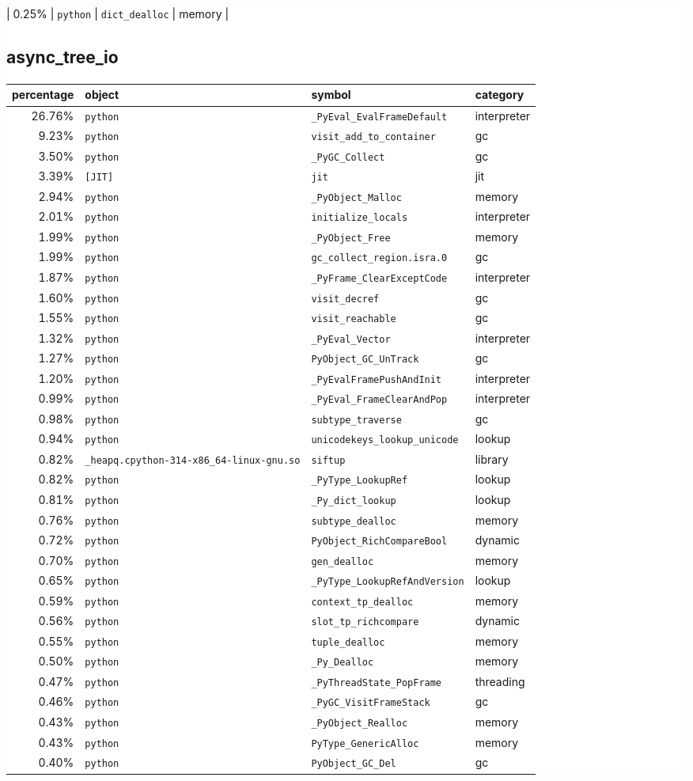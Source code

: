 | 0.25% | `python` | `dict_dealloc` | memory |

## async_tree_io

| percentage | object | symbol | category |
| ---: | :--- | :--- | :--- |
| 26.76% | `python` | `_PyEval_EvalFrameDefault` | interpreter |
| 9.23% | `python` | `visit_add_to_container` | gc |
| 3.50% | `python` | `_PyGC_Collect` | gc |
| 3.39% | `[JIT]` | `jit` | jit |
| 2.94% | `python` | `_PyObject_Malloc` | memory |
| 2.01% | `python` | `initialize_locals` | interpreter |
| 1.99% | `python` | `_PyObject_Free` | memory |
| 1.99% | `python` | `gc_collect_region.isra.0` | gc |
| 1.87% | `python` | `_PyFrame_ClearExceptCode` | interpreter |
| 1.60% | `python` | `visit_decref` | gc |
| 1.55% | `python` | `visit_reachable` | gc |
| 1.32% | `python` | `_PyEval_Vector` | interpreter |
| 1.27% | `python` | `PyObject_GC_UnTrack` | gc |
| 1.20% | `python` | `_PyEvalFramePushAndInit` | interpreter |
| 0.99% | `python` | `_PyEval_FrameClearAndPop` | interpreter |
| 0.98% | `python` | `subtype_traverse` | gc |
| 0.94% | `python` | `unicodekeys_lookup_unicode` | lookup |
| 0.82% | `_heapq.cpython-314-x86_64-linux-gnu.so` | `siftup` | library |
| 0.82% | `python` | `_PyType_LookupRef` | lookup |
| 0.81% | `python` | `_Py_dict_lookup` | lookup |
| 0.76% | `python` | `subtype_dealloc` | memory |
| 0.72% | `python` | `PyObject_RichCompareBool` | dynamic |
| 0.70% | `python` | `gen_dealloc` | memory |
| 0.65% | `python` | `_PyType_LookupRefAndVersion` | lookup |
| 0.59% | `python` | `context_tp_dealloc` | memory |
| 0.56% | `python` | `slot_tp_richcompare` | dynamic |
| 0.55% | `python` | `tuple_dealloc` | memory |
| 0.50% | `python` | `_Py_Dealloc` | memory |
| 0.47% | `python` | `_PyThreadState_PopFrame` | threading |
| 0.46% | `python` | `_PyGC_VisitFrameStack` | gc |
| 0.43% | `python` | `_PyObject_Realloc` | memory |
| 0.43% | `python` | `PyType_GenericAlloc` | memory |
| 0.40% | `python` | `PyObject_GC_Del` | gc |